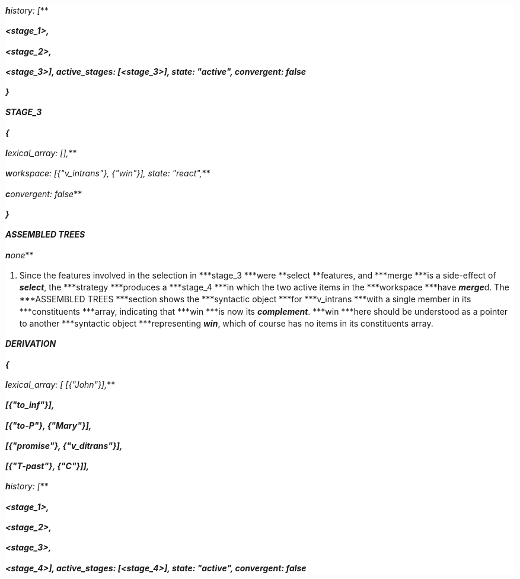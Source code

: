 *****h******istory: \[***

***\<stage\_1\>,***

***\<stage\_2\>,***

***\<stage\_3\>\], active\_stages: \[\<stage\_3\>\], state: "active",
convergent: false***

***\}***

***STAGE\_3***

***\{***

*****l******exical\_array: \[\],***

*****w******orkspace: \[\{"v\_intrans"\}, \{"win"\}\], state: "react",***

*****c******onvergent: false***

***\}***

***ASSEMBLED TREES***

*****n******one***

1)  Since the features involved in the selection in ***stage\_3 ***were
    **select **features, and ***merge ***is a side-effect of
    ***select***, the ***strategy ***produces a ***stage\_4 ***in which
    the two active items in the ***workspace ***have ***merge***d. The
    ***ASSEMBLED TREES ***section shows the ***syntactic object ***for
    ***v\_intrans ***with a single member in its ***constituents
    ***array, indicating that ***win ***is now its ***complement***.
    ***win ***here should be understood as a pointer to another
    ***syntactic object ***representing ***win***, which of course has
    no items in its constituents array.

***DERIVATION***

***\{***

*****l******exical\_array: \[ \[\{"John"\}\],***

***\[\{"to\_inf"\}\],***

***\[\{"to-P"\}, \{"Mary"\}\],***

***\[\{"promise"\}, \{"v\_ditrans"\}\],***

***\[\{"T-past"\}, \{"C"\}\]\],***

*****h******istory: \[***

***\<stage\_1\>,***

***\<stage\_2\>,***

***\<stage\_3\>,***

***\<stage\_4\>\], active\_stages: \[\<stage\_4\>\], state: "active",
convergent: false***
